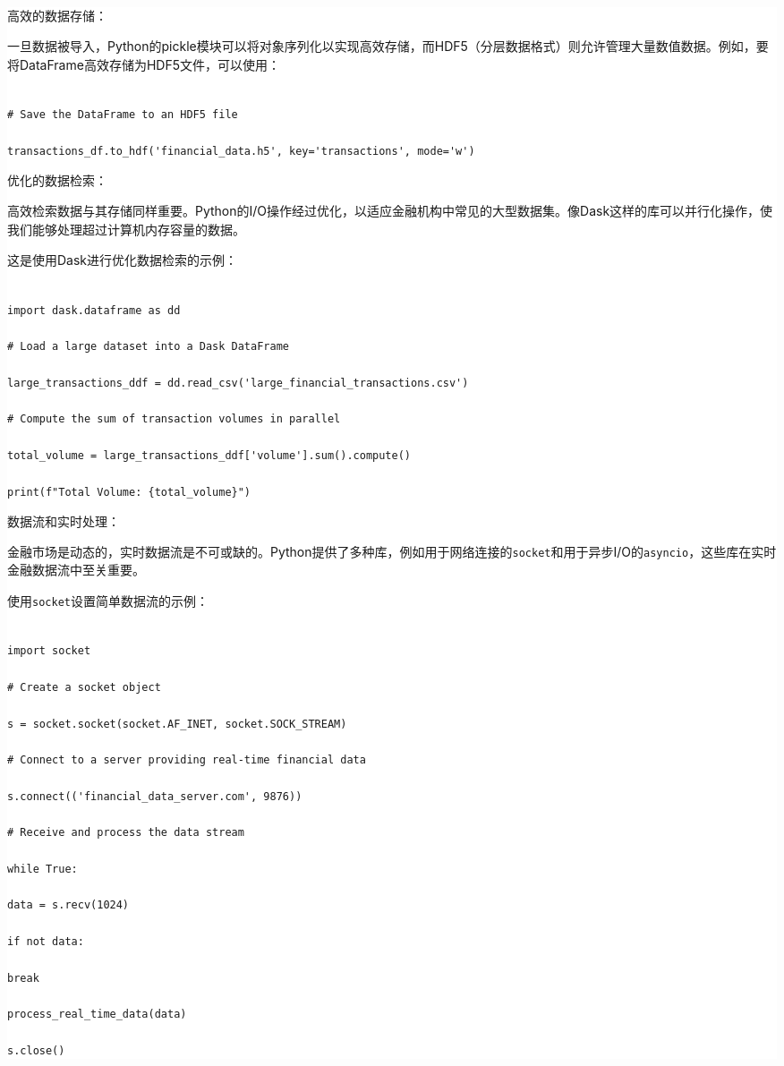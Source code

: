 高效的数据存储：

一旦数据被导入，Python的pickle模块可以将对象序列化以实现高效存储，而HDF5（分层数据格式）则允许管理大量数值数据。例如，要将DataFrame高效存储为HDF5文件，可以使用：

```pypython

# Save the DataFrame to an HDF5 file

transactions_df.to_hdf('financial_data.h5', key='transactions', mode='w')

```

优化的数据检索：

高效检索数据与其存储同样重要。Python的I/O操作经过优化，以适应金融机构中常见的大型数据集。像Dask这样的库可以并行化操作，使我们能够处理超过计算机内存容量的数据。

这是使用Dask进行优化数据检索的示例：

```pypython

import dask.dataframe as dd

# Load a large dataset into a Dask DataFrame

large_transactions_ddf = dd.read_csv('large_financial_transactions.csv')

# Compute the sum of transaction volumes in parallel

total_volume = large_transactions_ddf['volume'].sum().compute()

print(f"Total Volume: {total_volume}")

```

数据流和实时处理：

金融市场是动态的，实时数据流是不可或缺的。Python提供了多种库，例如用于网络连接的`socket`和用于异步I/O的`asyncio`，这些库在实时金融数据流中至关重要。

使用`socket`设置简单数据流的示例：

```pypython

import socket

# Create a socket object

s = socket.socket(socket.AF_INET, socket.SOCK_STREAM)

# Connect to a server providing real-time financial data

s.connect(('financial_data_server.com', 9876))

# Receive and process the data stream

while True:

data = s.recv(1024)

if not data:

break

process_real_time_data(data)

s.close()

```
